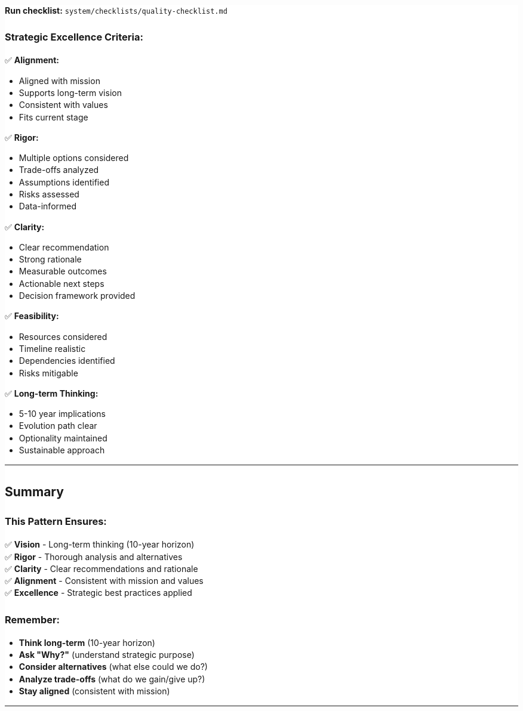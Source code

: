 **Run checklist:** `system/checklists/quality-checklist.md`

### Strategic Excellence Criteria:

✅ **Alignment:**
- Aligned with mission
- Supports long-term vision
- Consistent with values
- Fits current stage

✅ **Rigor:**
- Multiple options considered
- Trade-offs analyzed
- Assumptions identified
- Risks assessed
- Data-informed

✅ **Clarity:**
- Clear recommendation
- Strong rationale
- Measurable outcomes
- Actionable next steps
- Decision framework provided

✅ **Feasibility:**
- Resources considered
- Timeline realistic
- Dependencies identified
- Risks mitigable

✅ **Long-term Thinking:**
- 5-10 year implications
- Evolution path clear
- Optionality maintained
- Sustainable approach

---

## Summary

### This Pattern Ensures:

✅ **Vision** - Long-term thinking (10-year horizon)  
✅ **Rigor** - Thorough analysis and alternatives  
✅ **Clarity** - Clear recommendations and rationale  
✅ **Alignment** - Consistent with mission and values  
✅ **Excellence** - Strategic best practices applied  

### Remember:

- **Think long-term** (10-year horizon)
- **Ask "Why?"** (understand strategic purpose)
- **Consider alternatives** (what else could we do?)
- **Analyze trade-offs** (what do we gain/give up?)
- **Stay aligned** (consistent with mission)

---